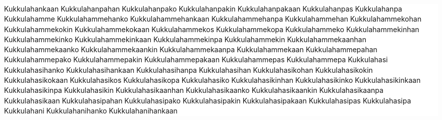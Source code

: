 Kukkulahankaan
Kukkulahanpahan
Kukkulahanpako
Kukkulahanpakin
Kukkulahanpakaan
Kukkulahanpas
Kukkulahanpa
Kukkulahamme
Kukkulahammehanko
Kukkulahammehankaan
Kukkulahammehanpa
Kukkulahammehan
Kukkulahammekohan
Kukkulahammekokin
Kukkulahammekokaan
Kukkulahammekos
Kukkulahammekopa
Kukkulahammeko
Kukkulahammekinhan
Kukkulahammekinko
Kukkulahammekinkaan
Kukkulahammekinpa
Kukkulahammekin
Kukkulahammekaanhan
Kukkulahammekaanko
Kukkulahammekaankin
Kukkulahammekaanpa
Kukkulahammekaan
Kukkulahammepahan
Kukkulahammepako
Kukkulahammepakin
Kukkulahammepakaan
Kukkulahammepas
Kukkulahammepa
Kukkulahasi
Kukkulahasihanko
Kukkulahasihankaan
Kukkulahasihanpa
Kukkulahasihan
Kukkulahasikohan
Kukkulahasikokin
Kukkulahasikokaan
Kukkulahasikos
Kukkulahasikopa
Kukkulahasiko
Kukkulahasikinhan
Kukkulahasikinko
Kukkulahasikinkaan
Kukkulahasikinpa
Kukkulahasikin
Kukkulahasikaanhan
Kukkulahasikaanko
Kukkulahasikaankin
Kukkulahasikaanpa
Kukkulahasikaan
Kukkulahasipahan
Kukkulahasipako
Kukkulahasipakin
Kukkulahasipakaan
Kukkulahasipas
Kukkulahasipa
Kukkulahani
Kukkulahanihanko
Kukkulahanihankaan